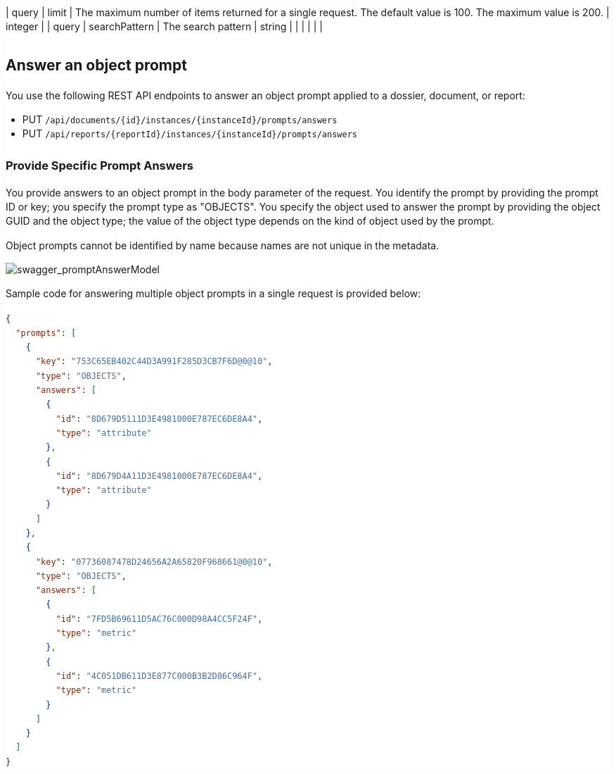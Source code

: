 | query    | limit            | The maximum number of items returned for a single request. The default value is 100. The maximum value is 200.                                                                                                                                                                                                                                                                                                                                         | integer   |
| query    | searchPattern    | The search pattern                                                                                                                                                                                                                                                                                                                                                                                                                                     | string    |
|          |                  |                                                                                                                                                                                                                                                                                                                                                                                                                                                        |           |

## Answer an object prompt

You use the following REST API endpoints to answer an object prompt applied to a dossier, document, or report:

- PUT `/api/documents/{id}/instances/{instanceId}/prompts/answers`
- PUT `/api/reports/{reportId}/instances/{instanceId}/prompts/answers`

### Provide Specific Prompt Answers

You provide answers to an object prompt in the body parameter of the request. You identify the prompt by providing the prompt ID or key; you specify the prompt type as "OBJECTS". You specify the object used to answer the prompt by providing the object GUID and the object type; the value of the object type depends on the kind of object used by the prompt.

Object prompts cannot be identified by name because names are not unique in the metadata.

![swagger_promptAnswerModel](../../../images/swagger_promptAnswerModel.png)

Sample code for answering multiple object prompts in a single request is provided below:

```json
{
  "prompts": [
    {
      "key": "753C65EB402C44D3A991F285D3CB7F6D@0@10",
      "type": "OBJECTS",
      "answers": [
        {
          "id": "8D679D5111D3E4981000E787EC6DE8A4",
          "type": "attribute"
        },
        {
          "id": "8D679D4A11D3E4981000E787EC6DE8A4",
          "type": "attribute"
        }
      ]
    },
    {
      "key": "07736087478D24656A2A65820F968661@0@10",
      "type": "OBJECTS",
      "answers": [
        {
          "id": "7FD5B69611D5AC76C000D98A4CC5F24F",
          "type": "metric"
        },
        {
          "id": "4C051DB611D3E877C000B3B2D86C964F",
          "type": "metric"
        }
      ]
    }
  ]
}
```
